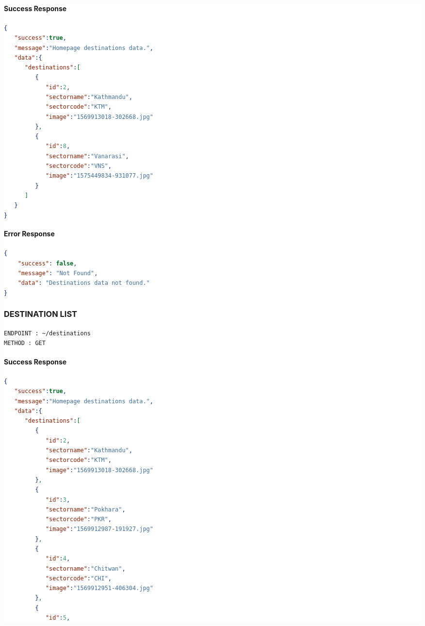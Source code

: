 #### Success Response
```json
{ 
   "success":true,
   "message":"Homepage destinations data.",
   "data":{ 
      "destinations":[ 
         { 
            "id":2,
            "sectorname":"Kathmandu",
            "sectorcode":"KTM",
            "image":"1569913018-302668.jpg"
         },
         { 
            "id":8,
            "sectorname":"Vanarasi",
            "sectorcode":"VNS",
            "image":"1575449834-931077.jpg"
         }
      ]
   }
}
``` 

#### Error Response
```json
{
    "success": false,
    "message": "Not Found",
    "data": "Destinations data not found."
}
```

### DESTINATION LIST
`ENDPOINT : ~/destinations` <br>
`METHOD : GET` 

#### Success Response
```json
{ 
   "success":true,
   "message":"Homepage destinations data.",
   "data":{ 
      "destinations":[ 
         { 
            "id":2,
            "sectorname":"Kathmandu",
            "sectorcode":"KTM",
            "image":"1569913018-302668.jpg"
         },
         { 
            "id":3,
            "sectorname":"Pokhara",
            "sectorcode":"PKR",
            "image":"1569912987-191927.jpg"
         },
         { 
            "id":4,
            "sectorname":"Chitwan",
            "sectorcode":"CHI",
            "image":"1569912951-406304.jpg"
         },
         { 
            "id":5,
```